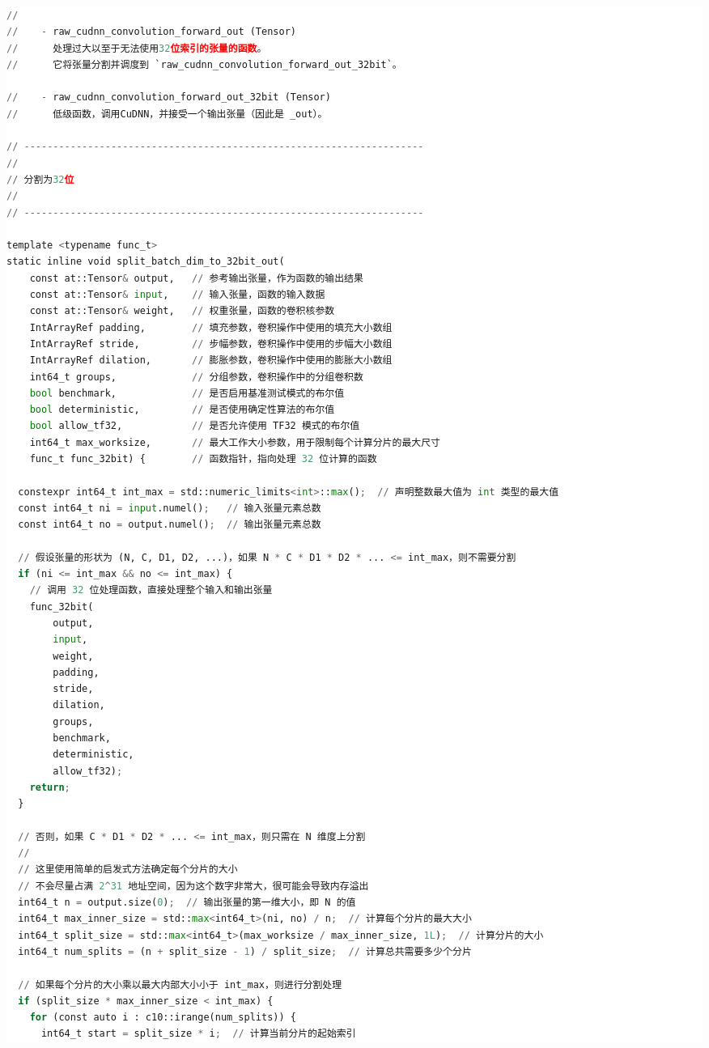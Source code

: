 ```py
//
//    - raw_cudnn_convolution_forward_out (Tensor)
//      处理过大以至于无法使用32位索引的张量的函数。
//      它将张量分割并调度到 `raw_cudnn_convolution_forward_out_32bit`。

//    - raw_cudnn_convolution_forward_out_32bit (Tensor)
//      低级函数，调用CuDNN，并接受一个输出张量（因此是 _out）。

// ---------------------------------------------------------------------
//
// 分割为32位
//
// ---------------------------------------------------------------------

template <typename func_t>
static inline void split_batch_dim_to_32bit_out(
    const at::Tensor& output,   // 参考输出张量，作为函数的输出结果
    const at::Tensor& input,    // 输入张量，函数的输入数据
    const at::Tensor& weight,   // 权重张量，函数的卷积核参数
    IntArrayRef padding,        // 填充参数，卷积操作中使用的填充大小数组
    IntArrayRef stride,         // 步幅参数，卷积操作中使用的步幅大小数组
    IntArrayRef dilation,       // 膨胀参数，卷积操作中使用的膨胀大小数组
    int64_t groups,             // 分组参数，卷积操作中的分组卷积数
    bool benchmark,             // 是否启用基准测试模式的布尔值
    bool deterministic,         // 是否使用确定性算法的布尔值
    bool allow_tf32,            // 是否允许使用 TF32 模式的布尔值
    int64_t max_worksize,       // 最大工作大小参数，用于限制每个计算分片的最大尺寸
    func_t func_32bit) {        // 函数指针，指向处理 32 位计算的函数

  constexpr int64_t int_max = std::numeric_limits<int>::max();  // 声明整数最大值为 int 类型的最大值
  const int64_t ni = input.numel();   // 输入张量元素总数
  const int64_t no = output.numel();  // 输出张量元素总数

  // 假设张量的形状为 (N, C, D1, D2, ...)，如果 N * C * D1 * D2 * ... <= int_max，则不需要分割
  if (ni <= int_max && no <= int_max) {
    // 调用 32 位处理函数，直接处理整个输入和输出张量
    func_32bit(
        output,
        input,
        weight,
        padding,
        stride,
        dilation,
        groups,
        benchmark,
        deterministic,
        allow_tf32);
    return;
  }

  // 否则，如果 C * D1 * D2 * ... <= int_max，则只需在 N 维度上分割
  //
  // 这里使用简单的启发式方法确定每个分片的大小
  // 不会尽量占满 2^31 地址空间，因为这个数字非常大，很可能会导致内存溢出
  int64_t n = output.size(0);  // 输出张量的第一维大小，即 N 的值
  int64_t max_inner_size = std::max<int64_t>(ni, no) / n;  // 计算每个分片的最大大小
  int64_t split_size = std::max<int64_t>(max_worksize / max_inner_size, 1L);  // 计算分片的大小
  int64_t num_splits = (n + split_size - 1) / split_size;  // 计算总共需要多少个分片

  // 如果每个分片的大小乘以最大内部大小小于 int_max，则进行分割处理
  if (split_size * max_inner_size < int_max) {
    for (const auto i : c10::irange(num_splits)) {
      int64_t start = split_size * i;  // 计算当前分片的起始索引
```